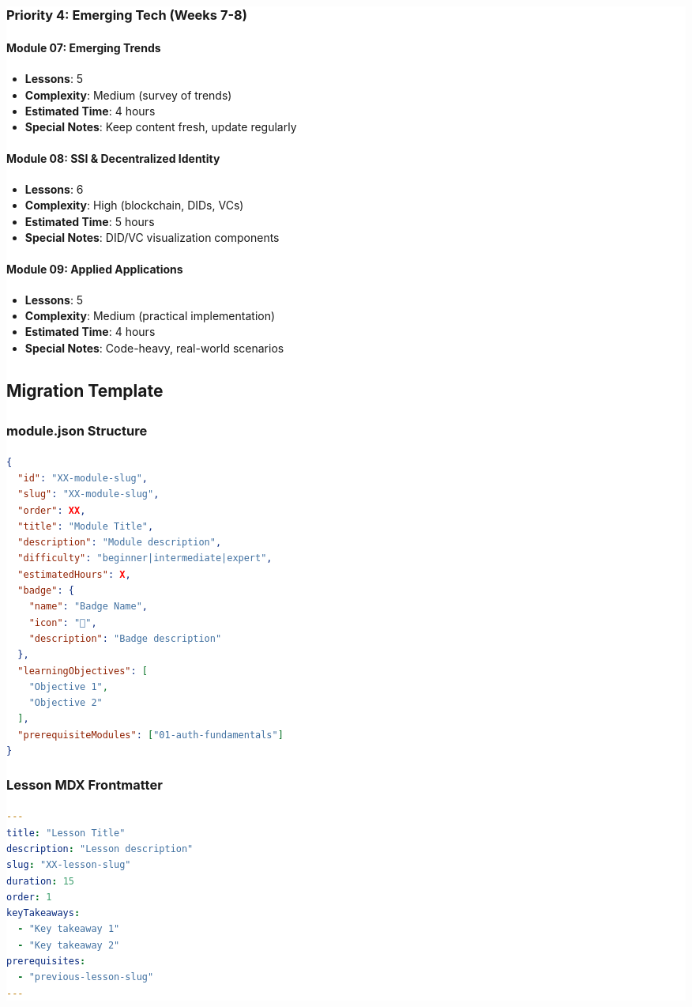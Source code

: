 ### Priority 4: Emerging Tech (Weeks 7-8)

#### Module 07: Emerging Trends
- **Lessons**: 5
- **Complexity**: Medium (survey of trends)
- **Estimated Time**: 4 hours
- **Special Notes**: Keep content fresh, update regularly

#### Module 08: SSI & Decentralized Identity
- **Lessons**: 6
- **Complexity**: High (blockchain, DIDs, VCs)
- **Estimated Time**: 5 hours
- **Special Notes**: DID/VC visualization components

#### Module 09: Applied Applications
- **Lessons**: 5
- **Complexity**: Medium (practical implementation)
- **Estimated Time**: 4 hours
- **Special Notes**: Code-heavy, real-world scenarios

## Migration Template

### module.json Structure
```json
{
  "id": "XX-module-slug",
  "slug": "XX-module-slug",
  "order": XX,
  "title": "Module Title",
  "description": "Module description",
  "difficulty": "beginner|intermediate|expert",
  "estimatedHours": X,
  "badge": {
    "name": "Badge Name",
    "icon": "🎯",
    "description": "Badge description"
  },
  "learningObjectives": [
    "Objective 1",
    "Objective 2"
  ],
  "prerequisiteModules": ["01-auth-fundamentals"]
}
```

### Lesson MDX Frontmatter
```yaml
---
title: "Lesson Title"
description: "Lesson description"
slug: "XX-lesson-slug"
duration: 15
order: 1
keyTakeaways:
  - "Key takeaway 1"
  - "Key takeaway 2"
prerequisites:
  - "previous-lesson-slug"
---
```

